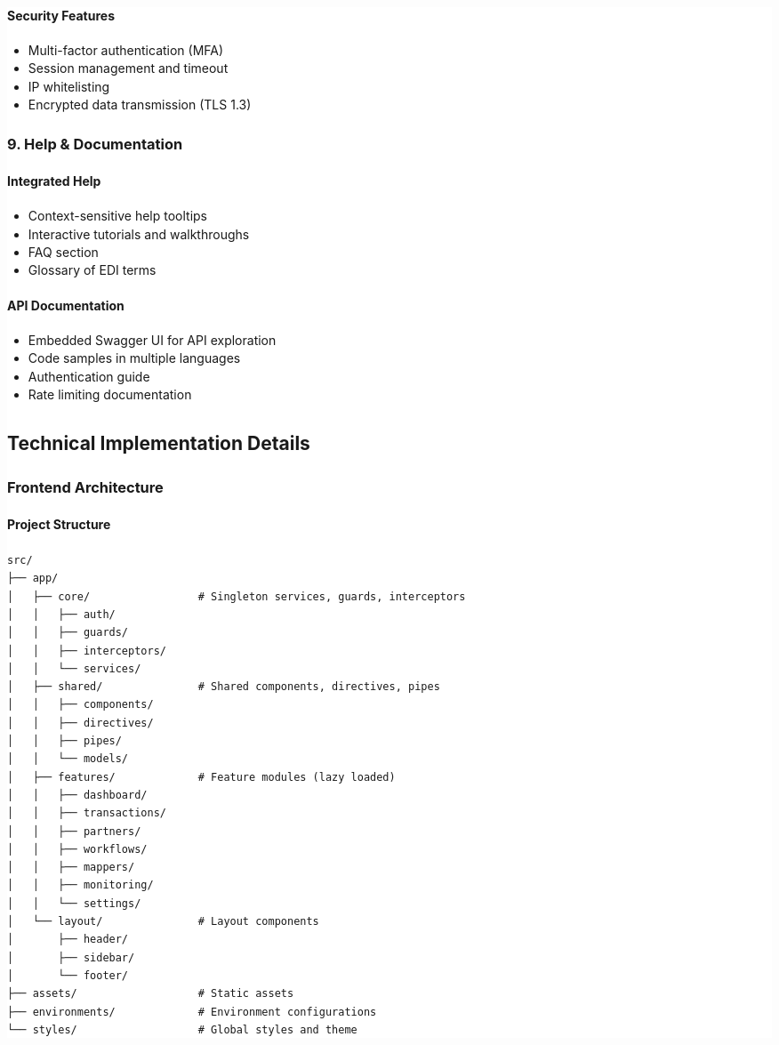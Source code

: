 #### Security Features
- Multi-factor authentication (MFA)
- Session management and timeout
- IP whitelisting
- Encrypted data transmission (TLS 1.3)

### 9. Help & Documentation

#### Integrated Help
- Context-sensitive help tooltips
- Interactive tutorials and walkthroughs
- FAQ section
- Glossary of EDI terms

#### API Documentation
- Embedded Swagger UI for API exploration
- Code samples in multiple languages
- Authentication guide
- Rate limiting documentation

## Technical Implementation Details

### Frontend Architecture

#### Project Structure
```
src/
├── app/
│   ├── core/                 # Singleton services, guards, interceptors
│   │   ├── auth/
│   │   ├── guards/
│   │   ├── interceptors/
│   │   └── services/
│   ├── shared/               # Shared components, directives, pipes
│   │   ├── components/
│   │   ├── directives/
│   │   ├── pipes/
│   │   └── models/
│   ├── features/             # Feature modules (lazy loaded)
│   │   ├── dashboard/
│   │   ├── transactions/
│   │   ├── partners/
│   │   ├── workflows/
│   │   ├── mappers/
│   │   ├── monitoring/
│   │   └── settings/
│   └── layout/               # Layout components
│       ├── header/
│       ├── sidebar/
│       └── footer/
├── assets/                   # Static assets
├── environments/             # Environment configurations
└── styles/                   # Global styles and theme
```
